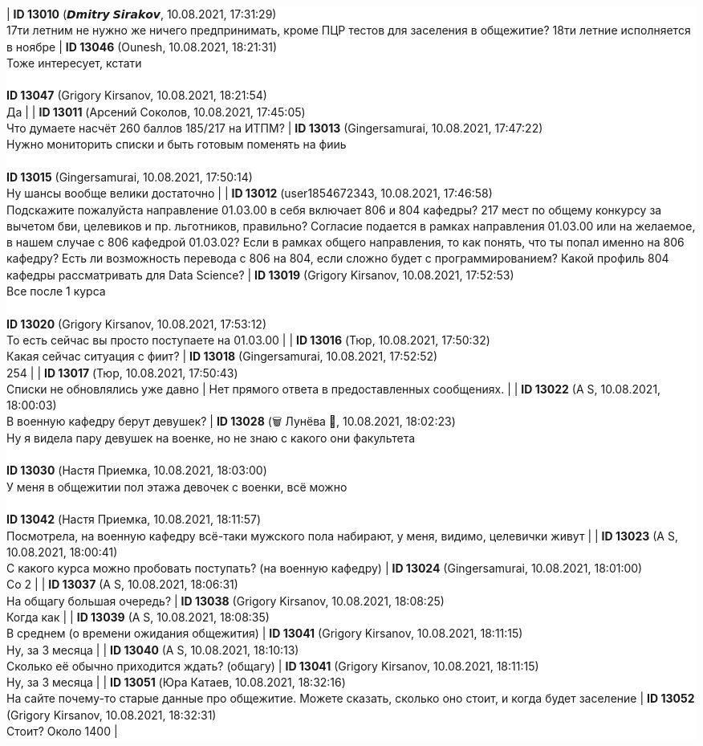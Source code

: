 | **ID 13010** (𝘿𝙢𝙞𝙩𝙧𝙮 𝙎𝙞𝙧𝙖𝙠𝙤𝙫, 10.08.2021, 17:31:29)<br>17ти летним не нужно же ничего предпринимать, кроме ПЦР тестов для заселения в общежитие? 18ти летние исполняется в ноябре | **ID 13046** (Ounesh, 10.08.2021, 18:21:31)<br>Тоже интересует, кстати<br><br>**ID 13047** (Grigory Kirsanov, 10.08.2021, 18:21:54)<br>Да |
| **ID 13011** (Арсений Соколов, 10.08.2021, 17:45:05)<br>Что думаете насчёт 260 баллов 185/217 на ИТПМ? | **ID 13013** (Gingersamurai, 10.08.2021, 17:47:22)<br>Нужно мониторить списки и быть готовым поменять на фииь<br><br>**ID 13015** (Gingersamurai, 10.08.2021, 17:50:14)<br>Ну шансы вообще велики достаточно |
| **ID 13012** (user1854672343, 10.08.2021, 17:46:58)<br>Подскажите пожалуйста направление 01.03.00 в себя включает 806 и 804 кафедры? 217 мест по общему конкурсу за вычетом бви, целевиков и пр. льготников, правильно? Согласие подается в рамках направления 01.03.00 или на желаемое, в нашем случае с 806 кафедрой 01.03.02? Если в рамках общего направления, то как понять, что ты попал именно на 806 кафедру? Есть ли возможность перевода с 806 на 804, если сложно будет с программированием? Какой профиль 804 кафедры рассматривать для Data Science? | **ID 13019** (Grigory Kirsanov, 10.08.2021, 17:52:53)<br>Все после 1 курса<br><br>**ID 13020** (Grigory Kirsanov, 10.08.2021, 17:53:12)<br>То есть сейчас вы просто поступаете на 01.03.00 |
| **ID 13016** (Тюр, 10.08.2021, 17:50:32)<br>Какая сейчас ситуация с фиит? | **ID 13018** (Gingersamurai, 10.08.2021, 17:52:52)<br>254 |
| **ID 13017** (Тюр, 10.08.2021, 17:50:43)<br>Списки не обновлялись уже давно | Нет прямого ответа в предоставленных сообщениях. |
| **ID 13022** (A S, 10.08.2021, 18:00:03)<br>В военную кафедру берут девушек? | **ID 13028** (🗑 Лунёва 🚽, 10.08.2021, 18:02:23)<br>Ну я видела пару девушек на военке, но не знаю с какого они факультета<br><br>**ID 13030** (Настя Приемка, 10.08.2021, 18:03:00)<br>У меня в общежитии пол этажа девочек с военки, всё можно<br><br>**ID 13042** (Настя Приемка, 10.08.2021, 18:11:57)<br>Посмотрела, на военную кафедру всё-таки мужского пола набирают, у меня, видимо, целевички живут |
| **ID 13023** (A S, 10.08.2021, 18:00:41)<br>С какого курса можно пробовать поступать? (на военную кафедру) | **ID 13024** (Gingersamurai, 10.08.2021, 18:01:00)<br>Со 2 |
| **ID 13037** (A S, 10.08.2021, 18:06:31)<br>На общагу большая очередь? | **ID 13038** (Grigory Kirsanov, 10.08.2021, 18:08:25)<br>Когда как |
| **ID 13039** (A S, 10.08.2021, 18:08:35)<br>В среднем (о времени ожидания общежития) | **ID 13041** (Grigory Kirsanov, 10.08.2021, 18:11:15)<br>Ну, за 3 месяца |
| **ID 13040** (A S, 10.08.2021, 18:10:13)<br>Сколько её обычно приходится ждать? (общагу) | **ID 13041** (Grigory Kirsanov, 10.08.2021, 18:11:15)<br>Ну, за 3 месяца |
| **ID 13051** (Юра Катаев, 10.08.2021, 18:32:16)<br>На сайте почему-то старые данные про общежитие. Можете сказать, сколько оно стоит, и когда будет заселение | **ID 13052** (Grigory Kirsanov, 10.08.2021, 18:32:31)<br>Стоит? Около 1400 |
